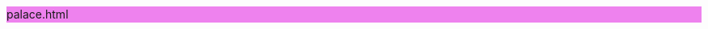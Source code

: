 palace.html


<html>
    <head><title>Maratha Palace</title></head>
    <style>
        *{background-color:violet;

        }
        h1{
            text-align: center;
            color:black;
        }
        h2{
            text-align: center;
            color: Red;
        }
        
    </style>
    <body >
        <h1>Thanjavur</h1>
        <h2>Palace</h2>
        <hr color="red">
        <h3><p> <fieldset>
        The Maratha Palace in Thanjavur, also known as the Nayak Palace, is a historic complex that stands as a testament to the Maratha rule in Thanjavur. 
        Built around the 17th century by the rulers of the Bhonsle dynasty, who were descendants of the Maratha warrior king Shivaji, 
        the palace complex is a blend of Maratha, Nayak, and European architectural styles.
       The Maratha Palace complex is comprised of several buildings, courtyards, and structures, each with its own unique features and significance. 
       The Durbar Hall, or the audience hall, is one of the most impressive structures in the palace complex, with its grand arches, intricate carvings, and majestic pillars. 
       This hall was used for official ceremonies and meetings during the Maratha rule.
       Another notable feature of the Maratha Palace is the Saraswathi Mahal Library, which is one of the oldest libraries in Asia
        
        </body>
</html>

school.html

<html>
    <head><title> Cresent Nursery primary School</title></head>
    <style>
        *{background-color:lightsalmon;

        }
        h1{
            text-align: center;
            color:black;
        }
        h2{
            text-align: center;
            color: orange;
        }
        